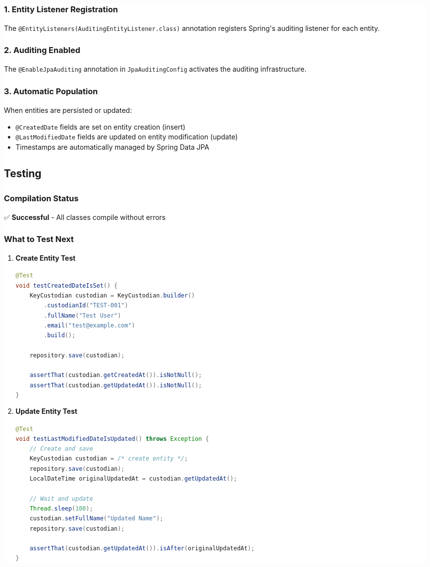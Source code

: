 ### 1. Entity Listener Registration
The `@EntityListeners(AuditingEntityListener.class)` annotation registers Spring's auditing listener for each entity.

### 2. Auditing Enabled
The `@EnableJpaAuditing` annotation in `JpaAuditingConfig` activates the auditing infrastructure.

### 3. Automatic Population
When entities are persisted or updated:
- `@CreatedDate` fields are set on entity creation (insert)
- `@LastModifiedDate` fields are updated on entity modification (update)
- Timestamps are automatically managed by Spring Data JPA

## Testing

### Compilation Status
✅ **Successful** - All classes compile without errors

### What to Test Next

1. **Create Entity Test**
   ```java
   @Test
   void testCreatedDateIsSet() {
       KeyCustodian custodian = KeyCustodian.builder()
           .custodianId("TEST-001")
           .fullName("Test User")
           .email("test@example.com")
           .build();
       
       repository.save(custodian);
       
       assertThat(custodian.getCreatedAt()).isNotNull();
       assertThat(custodian.getUpdatedAt()).isNotNull();
   }
   ```

2. **Update Entity Test**
   ```java
   @Test
   void testLastModifiedDateIsUpdated() throws Exception {
       // Create and save
       KeyCustodian custodian = /* create entity */;
       repository.save(custodian);
       LocalDateTime originalUpdatedAt = custodian.getUpdatedAt();
       
       // Wait and update
       Thread.sleep(100);
       custodian.setFullName("Updated Name");
       repository.save(custodian);
       
       assertThat(custodian.getUpdatedAt()).isAfter(originalUpdatedAt);
   }
   ```
